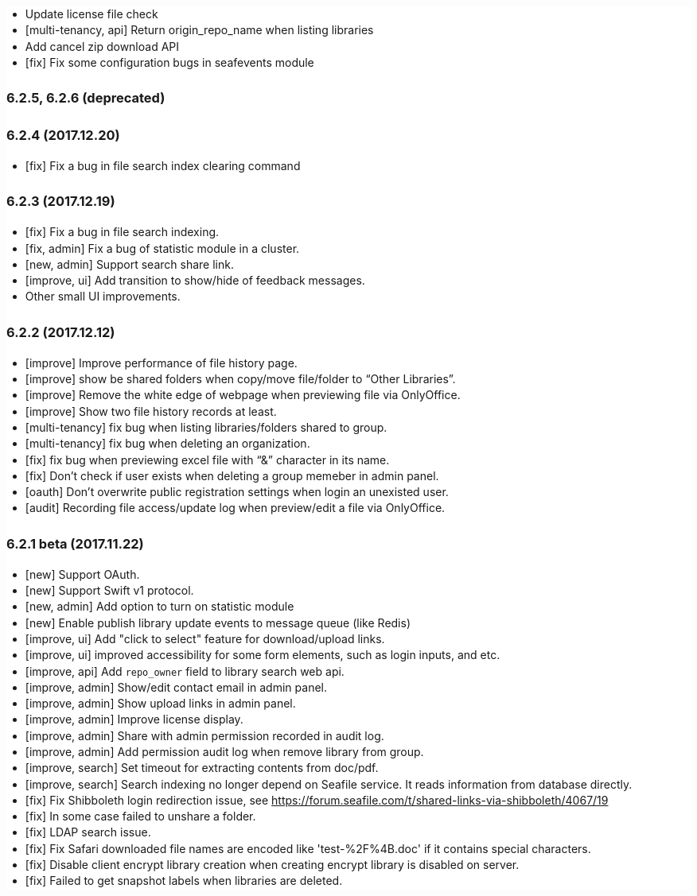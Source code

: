 * Update license file check
* \[multi-tenancy, api] Return origin_repo_name when listing libraries
* Add cancel zip download API
* \[fix] Fix some configuration bugs in seafevents module

### 6.2.5, 6.2.6 (deprecated)

### 6.2.4 (2017.12.20)

* \[fix] Fix a bug in file search index clearing command

### 6.2.3 (2017.12.19)

* \[fix] Fix a bug in file search indexing.
* \[fix, admin] Fix a bug of statistic module in a cluster.
* \[new, admin] Support search share link.
* \[improve, ui] Add transition to show/hide of feedback messages.
* Other small UI improvements.

### 6.2.2 (2017.12.12)

* \[improve] Improve performance of file history page.
* \[improve] show be shared folders when copy/move file/folder to “Other Libraries”.
* \[improve] Remove the white edge of webpage when previewing file via OnlyOffice.
* \[improve] Show two file history records at least.
* \[multi-tenancy] fix bug when listing libraries/folders shared to group.
* \[multi-tenancy] fix bug when deleting an organization.
* \[fix] fix bug when previewing excel file with “&” character in its name.
* \[fix] Don’t check if user exists when deleting a group memeber in admin panel.
* \[oauth] Don’t overwrite public registration settings when login an unexisted user.
* \[audit] Recording file access/update log when preview/edit a file via OnlyOffice.

### 6.2.1 beta (2017.11.22)

* \[new] Support OAuth.
* \[new] Support Swift v1 protocol.
* \[new, admin] Add option to turn on statistic module
* \[new] Enable publish library update events to message queue (like Redis)
* \[improve, ui] Add "click to select" feature for download/upload links.
* \[improve, ui] improved accessibility for some form elements, such as login inputs, and etc.
* \[improve, api] Add `repo_owner` field to library search web api.
* \[improve, admin] Show/edit contact email in admin panel.
* \[improve, admin] Show upload links in admin panel.
* \[improve, admin] Improve license display.
* \[improve, admin] Share with admin permission recorded in audit log.
* \[improve, admin] Add permission audit log when remove library from group.
* \[improve, search] Set timeout for extracting contents from doc/pdf.
* \[improve, search] Search indexing no longer depend on Seafile service. It reads information from database directly.
* \[fix] Fix Shibboleth login redirection issue, see <https://forum.seafile.com/t/shared-links-via-shibboleth/4067/19>
* \[fix] In some case failed to unshare a folder.
* \[fix] LDAP search issue.
* \[fix] Fix Safari downloaded file names are encoded like 'test-%2F%4B.doc' if it contains special characters.
* \[fix] Disable client encrypt library creation when creating encrypt library is disabled on server.
* \[fix] Failed to get snapshot labels when libraries are deleted.
